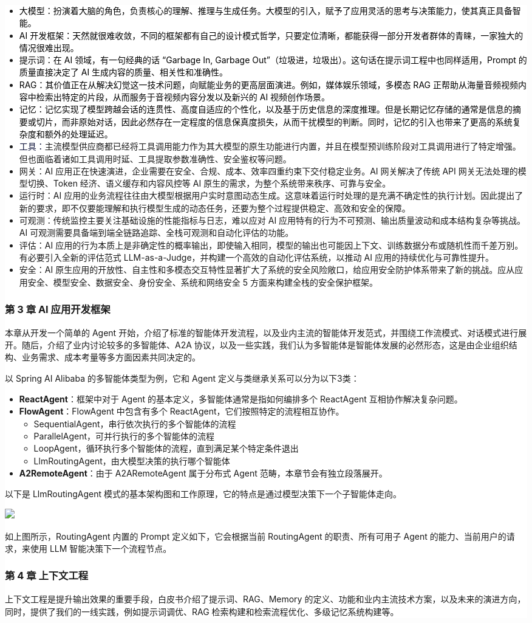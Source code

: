 <font style="color:rgb(64, 64, 64);"></font>

+ <font style="color:rgb(0, 0, 0);">大模型：扮演着大脑的角色，负责核心的理解、推理与生成任务。大模型的引入，赋予了应用灵活的思考与决策能力，使其真正具备智能。</font>
+ <font style="color:rgb(0, 0, 0);">AI 开发框架：</font><font style="color:rgb(0, 0, 0);">天然就很难收敛，</font><font style="color:rgb(0, 0, 0);">不同的框架都有自己的设计模式哲学，</font><font style="color:rgb(0, 0, 0);">只要定位清晰，都能获得一部分开发者群体的青睐，一家独大的情况很难出现。</font>
+ <font style="color:rgb(0, 0, 0);">提示词：在 AI 领域，有一句经典的话 “Garbage In, Garbage Out”（垃圾进，垃圾出）。这句话在提示词工程中也同样适用，Prompt 的质量直接决定了 AI 生成内容的质量、相关性和准确性。</font>
+ <font style="color:rgb(0, 0, 0);">RAG：其价值正在从解决幻觉这一技术问题，向赋能业务的更高层面演进。例如，媒体娱乐领域，多模态 RAG 正帮助从海量音频视频内容中检索出特定的片段，从而服务于音视频内容分发以及新兴的 AI 视频创作场景。</font>
+ <font style="color:rgb(0, 0, 0);">记忆：记忆实现了模型跨越会话的连贯性、高度自适应的个性化，以及基于历史信息的深度推理。但是长期记忆存储的通常是信息的摘要或切片，而非原始对话，因此必然存在一定程度的信息保真度损失，从而干扰模型的判断。同时，记忆的引入也带来了更高的系统复杂度和额外的处理延迟。</font>
+ <font style="color:rgb(13, 18, 57);">工具：</font>主流模型供应商都已经将工具调用能力作为其大模型的原生功能进行内置，并且在模型预训练阶段对工具调用进行了特定增强。但也面临着诸如工具调用时延、工具提取参数准确性、安全鉴权等问题。
+ 网关：AI 应用正在快速演进，企业需要在安全、合规、成本、效率四重约束下交付稳定业务。AI 网关解决了传统 API 网关无法处理的模型切换、Token 经济、语义缓存和内容风控等 AI 原生的需求，为整个系统带来秩序、可靠与安全。
+ 运行时：AI 应用的业务流程往往由大模型根据用户实时意图动态生成。这意味着运行时处理的是充满不确定性的执行计划。因此提出了新的要求，即不仅要能理解和执行模型生成的动态任务，还要为整个过程提供稳定、高效和安全的保障。
+ 可观测：传统监控主要关注基础设施的性能指标与日志，难以应对 AI 应用特有的行为不可预测、输出质量波动和成本结构复杂等挑战。AI 可观测需要具备端到端全链路追踪、全栈可观测和自动化评估的功能。
+ 评估：AI 应用的行为本质上是非确定性的概率输出，即使输入相同，模型的输出也可能因上下文、训练数据分布或随机性而千差万别。有必要引入全新的评估范式 LLM-as-a-Judge，并构建一个高效的自动化评估系统，以推动 AI 应用的持续优化与可靠性提升。
+ 安全：AI 原生应用的开放性、自主性和多模态交互特性显著扩大了系统的安全风险敞口，给应用安全防护体系带来了新的挑战。应从应用安全、模型安全、数据安全、身份安全、系统和网络安全 5 方面来构建全栈的安全保护框架。



### 第 3 章 AI 应用开发框架
本章从开发一个简单的 Agent 开始，介绍了标准的智能体开发流程，以及业内主流的智能体开发范式，并围绕工作流模式、对话模式进行展开。随后，介绍了业内讨论较多的多智能体、A2A 协议，以及一些实践，我们认为多智能体是智能体发展的必然形态，这是由企业组织结构、业务需求、成本考量等多方面因素共同决定的。

<font style="color:rgb(0, 0, 0);"></font>

以 Spring AI Alibaba 的多智能体类型为例，它和 Agent 定义与类继承关系可以分为以下3类：

+ **ReactAgent**：框架中对于 Agent 的基本定义，多智能体通常是指如何编排多个 ReactAgent 互相协作解决复杂问题。
+ **FlowAgent**：FlowAgent 中包含有多个 ReactAgent，它们按照特定的流程相互协作。
    - SequentialAgent，串行依次执行的多个智能体的流程
    - ParallelAgent，可并行执行的多个智能体的流程
    - LoopAgent，循环执行多个智能体的流程，直到满足某个特定条件退出
    - LlmRoutingAgent，由大模型决策的执行哪个智能体
+ **A2RemoteAgent**：由于 A2ARemoteAgent 属于分布式 Agent 范畴，本章节会有独立段落展开。



以下是 LlmRoutingAgent 模式的基本架构图和工作原理，它的特点是通过模型决策下一个子智能体走向。

![](https://img.alicdn.com/imgextra/i1/O1CN01Szw0jU1qdIaF2ba2F_!!6000000005518-54-tps-1488-602.apng)



如上图所示，RoutingAgent 内置的 Prompt 定义如下，它会根据当前 RoutingAgent 的职责、所有可用子 Agent 的能力、当前用户的请求，来使用 LLM 智能决策下一个流程节点。



### 第 4 章 上下文工程
上下文工程是提升输出效果的重要手段，白皮书介绍了提示词、RAG、Memory 的定义、功能和业内主流技术方案，以及未来的演进方向，同时，提供了我们的一线实践，例如提示词调优、RAG 检索构建和检索流程优化、多级记忆系统构建等。
